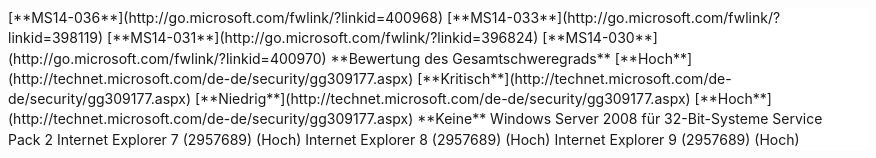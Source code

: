 </td>
<td style="border:1px solid black;">
[**MS14-036**](http://go.microsoft.com/fwlink/?linkid=400968)

</td>
<td style="border:1px solid black;">
[**MS14-033**](http://go.microsoft.com/fwlink/?linkid=398119)

</td>
<td style="border:1px solid black;">
[**MS14-031**](http://go.microsoft.com/fwlink/?linkid=396824)

</td>
<td style="border:1px solid black;">
[**MS14-030**](http://go.microsoft.com/fwlink/?linkid=400970)

</td>
</tr>
<tr>
<td style="border:1px solid black;">
**Bewertung des Gesamtschweregrads**

</td>
<td style="border:1px solid black;">
[**Hoch**](http://technet.microsoft.com/de-de/security/gg309177.aspx)

</td>
<td style="border:1px solid black;">
[**Kritisch**](http://technet.microsoft.com/de-de/security/gg309177.aspx)

</td>
<td style="border:1px solid black;">
[**Niedrig**](http://technet.microsoft.com/de-de/security/gg309177.aspx)

</td>
<td style="border:1px solid black;">
[**Hoch**](http://technet.microsoft.com/de-de/security/gg309177.aspx)

</td>
<td style="border:1px solid black;">
**Keine**

</td>
</tr>
<tr>
<td style="border:1px solid black;">
Windows Server 2008 für 32-Bit-Systeme Service Pack 2

</td>
<td style="border:1px solid black;">
Internet Explorer 7  
(2957689)  
(Hoch)  
Internet Explorer 8  
(2957689)  
(Hoch)  
Internet Explorer 9  
(2957689)  
(Hoch)
